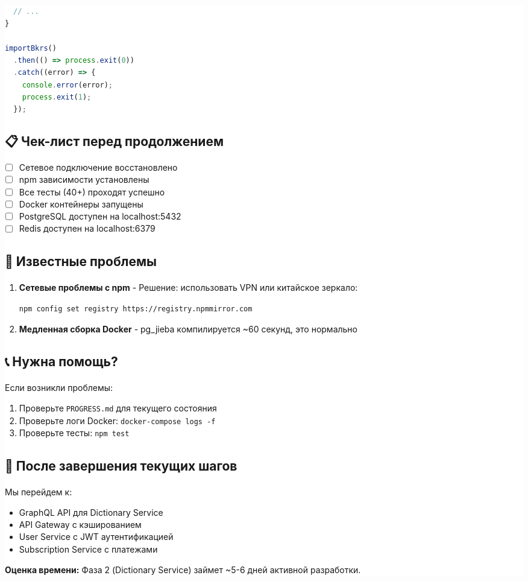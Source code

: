 ```typescript
  // ...
}

importBkrs()
  .then(() => process.exit(0))
  .catch((error) => {
    console.error(error);
    process.exit(1);
  });
```

## 📋 Чек-лист перед продолжением

- [ ] Сетевое подключение восстановлено
- [ ] npm зависимости установлены
- [ ] Все тесты (40+) проходят успешно
- [ ] Docker контейнеры запущены
- [ ] PostgreSQL доступен на localhost:5432
- [ ] Redis доступен на localhost:6379

## 🐛 Известные проблемы

1. **Сетевые проблемы с npm** - Решение: использовать VPN или китайское зеркало:

   ```bash
   npm config set registry https://registry.npmmirror.com
   ```
2. **Медленная сборка Docker** - pg_jieba компилируется ~60 секунд, это нормально

## 📞 Нужна помощь?

Если возникли проблемы:

1. Проверьте `PROGRESS.md` для текущего состояния
2. Проверьте логи Docker: `docker-compose logs -f`
3. Проверьте тесты: `npm test`

## 🎉 После завершения текущих шагов

Мы перейдем к:

- GraphQL API для Dictionary Service
- API Gateway с кэшированием
- User Service с JWT аутентификацией
- Subscription Service с платежами

**Оценка времени:** Фаза 2 (Dictionary Service) займет ~5-6 дней активной разработки.
